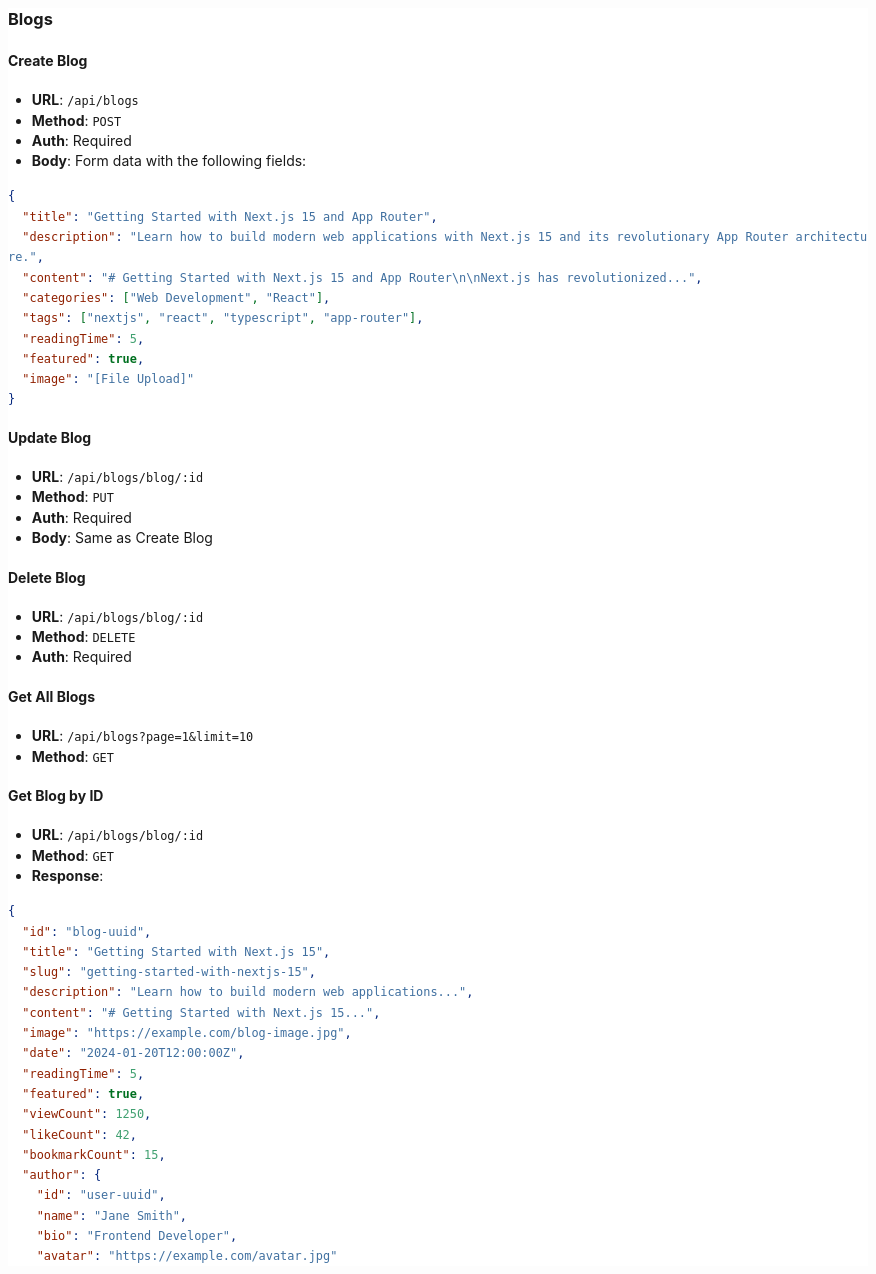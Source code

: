 
### Blogs

#### Create Blog

- **URL**: `/api/blogs`
- **Method**: `POST`
- **Auth**: Required
- **Body**: Form data with the following fields:

```json
{
  "title": "Getting Started with Next.js 15 and App Router",
  "description": "Learn how to build modern web applications with Next.js 15 and its revolutionary App Router architecture.",
  "content": "# Getting Started with Next.js 15 and App Router\n\nNext.js has revolutionized...",
  "categories": ["Web Development", "React"],
  "tags": ["nextjs", "react", "typescript", "app-router"],
  "readingTime": 5,
  "featured": true,
  "image": "[File Upload]"
}
```

#### Update Blog

- **URL**: `/api/blogs/blog/:id`
- **Method**: `PUT`
- **Auth**: Required
- **Body**: Same as Create Blog

#### Delete Blog

- **URL**: `/api/blogs/blog/:id`
- **Method**: `DELETE`
- **Auth**: Required

#### Get All Blogs

- **URL**: `/api/blogs?page=1&limit=10`
- **Method**: `GET`

#### Get Blog by ID

- **URL**: `/api/blogs/blog/:id`
- **Method**: `GET`
- **Response**:

```json
{
  "id": "blog-uuid",
  "title": "Getting Started with Next.js 15",
  "slug": "getting-started-with-nextjs-15",
  "description": "Learn how to build modern web applications...",
  "content": "# Getting Started with Next.js 15...",
  "image": "https://example.com/blog-image.jpg",
  "date": "2024-01-20T12:00:00Z",
  "readingTime": 5,
  "featured": true,
  "viewCount": 1250,
  "likeCount": 42,
  "bookmarkCount": 15,
  "author": {
    "id": "user-uuid",
    "name": "Jane Smith",
    "bio": "Frontend Developer",
    "avatar": "https://example.com/avatar.jpg"
```